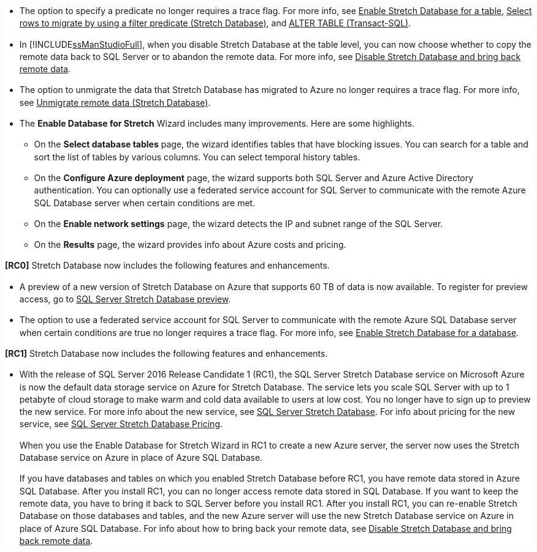 -   The option to specify a predicate no longer requires a trace flag. For more info, see [Enable Stretch Database for a table](../../Topics/TopicNameContainA/Enable-Stretch-Database-for-a-table.md), [Select rows to migrate by using a filter predicate (Stretch Database)](../../Topics/TopicNameContainA/Select-rows-to-migrate-by-using-a-filter-predicate--Stretch-Database-.md), and [ALTER TABLE (Transact-SQL)](assetId:///f1745145-182d-4301-a334-18f799d361d1).  
  
-   In [!INCLUDE[ssManStudioFull](../../Topics/TopicNameContainA/includes/ssManStudioFull_md.md)], when you disable Stretch Database at the table level, you can now choose whether to copy the remote data back to SQL Server or to abandon the remote data. For more info, see [Disable Stretch Database and bring back remote data](../../Topics/TopicNameNotContainA/Disable-Stretch-Database-and-bring-back-remote-data.md).  
  
-   The option to unmigrate the data that Stretch Database has migrated to Azure no longer requires a trace flag. For more info, see [Unmigrate remote data (Stretch Database)](../../Topics/TopicNameNotContainA/Unmigrate-remote-data--Stretch-Database-.md).  
  
-   The **Enable Database for Stretch** Wizard includes many improvements. Here are some highlights.  
  
    -   On the **Select database tables** page, the wizard identifies tables that have blocking issues. You can search for a table and sort the list of tables by various columns. You can select temporal history tables.  
  
    -   On the **Configure Azure deployment** page, the wizard supports both SQL Server and Azure Active Directory authentication.  You can optionally use a federated service account for SQL Server to communicate with the remote Azure SQL Database server when certain conditions are met.  
  
    -   On the **Enable network settings** page, the wizard detects the IP and subnet range of the SQL Server.  
  
    -   On the **Results** page, the wizard provides info about Azure costs and pricing.  
  
 **[RC0]** Stretch Database now includes the following features and enhancements.  
  
-   A preview of a new version of Stretch Database on Azure that supports 60 TB of data is now available. To register for preview access, go to [SQL Server Stretch Database preview](https://azure.microsoft.com/en-us/services/sql-server-stretch-database/request/).  
  
-   The option to use a federated service account for SQL Server to communicate with the remote Azure SQL Database server when certain conditions are true no longer requires a trace flag. For more info, see [Enable Stretch Database for a database](../../Topics/TopicNameContainA/Enable-Stretch-Database-for-a-database.md).  
  
 **[RC1]** Stretch Database now includes the following features and enhancements.  
  
-   With the release of SQL Server 2016 Release Candidate 1 (RC1), the SQL Server Stretch Database service on Microsoft Azure is now the default data storage service on Azure for Stretch Database. The service lets you scale SQL Server with up to 1 petabyte of cloud storage to make warm and cold data available to users at low cost. You no longer have to sign up to preview the new service. For more info about the new service, see [SQL Server Stretch Database](https://azure.microsoft.com/services/sql-server-stretch-database/). For info about pricing for the new service, see [SQL Server Stretch Database Pricing](https://azure.microsoft.com/en-us/pricing/details/sql-server-stretch-database/).  
  
     When you use the Enable Database for Stretch Wizard in RC1 to create a new Azure server, the server now uses the Stretch Database service on Azure in place of Azure SQL Database.  
  
     If you have databases and tables on which you enabled Stretch Database before RC1, you have remote data stored in Azure SQL Database. After you install RC1, you can no longer access remote data stored in SQL Database. If you want to keep the remote data, you have to bring it back to SQL Server before you install RC1. After you install RC1, you can re-enable Stretch Database on those databases and tables, and the new Azure server will use the new Stretch Database service on Azure in place of Azure SQL Database. For info about how to bring back your remote data, see [Disable Stretch Database and bring back remote data](../../Topics/TopicNameNotContainA/Disable-Stretch-Database-and-bring-back-remote-data.md).  
  